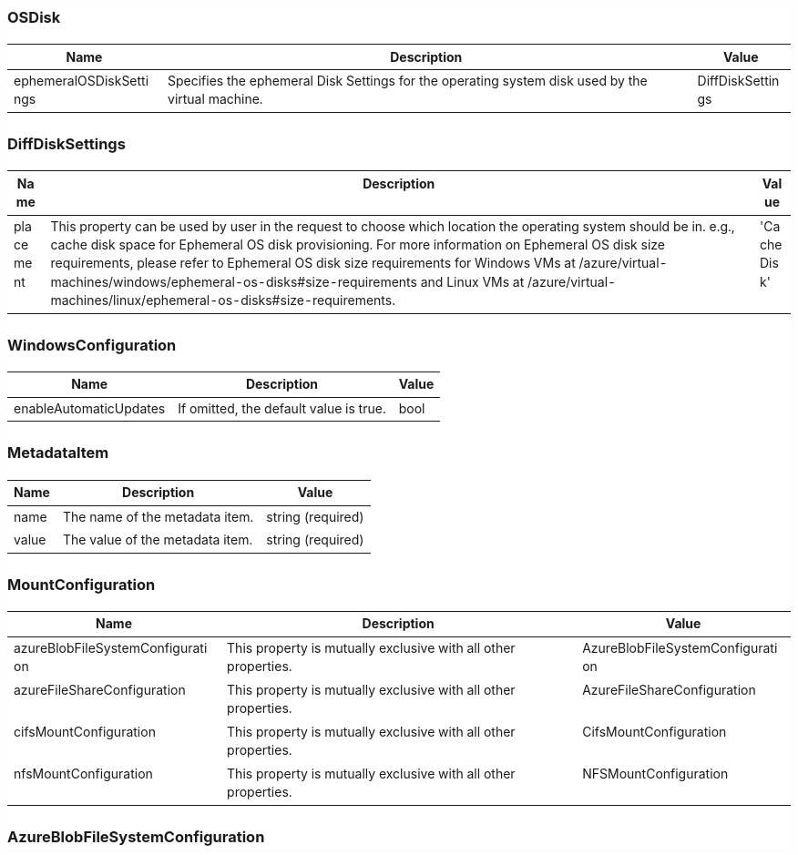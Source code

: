 
### OSDisk

| Name | Description | Value |
|-|-|-|
| ephemeralOSDiskSettings | Specifies the ephemeral Disk Settings for the operating system disk used by the virtual machine. | DiffDiskSettings |


### DiffDiskSettings

| Name | Description | Value |
|-|-|-|
| placement | This property can be used by user in the request to choose which location the operating system should be in. e.g., cache disk space for Ephemeral OS disk provisioning. For more information on Ephemeral OS disk size requirements, please refer to Ephemeral OS disk size requirements for Windows VMs at /azure/virtual-machines/windows/ephemeral-os-disks#size-requirements and Linux VMs at /azure/virtual-machines/linux/ephemeral-os-disks#size-requirements. | 'CacheDisk' |


### WindowsConfiguration

| Name | Description | Value |
|-|-|-|
| enableAutomaticUpdates | If omitted, the default value is true. | bool |


### MetadataItem

| Name | Description | Value |
|-|-|-|
| name | The name of the metadata item. | string (required) |
| value | The value of the metadata item. | string (required) |


### MountConfiguration

| Name | Description | Value |
|-|-|-|
| azureBlobFileSystemConfiguration | This property is mutually exclusive with all other properties. | AzureBlobFileSystemConfiguration |
| azureFileShareConfiguration | This property is mutually exclusive with all other properties. | AzureFileShareConfiguration |
| cifsMountConfiguration | This property is mutually exclusive with all other properties. | CifsMountConfiguration |
| nfsMountConfiguration | This property is mutually exclusive with all other properties. | NFSMountConfiguration |


### AzureBlobFileSystemConfiguration
